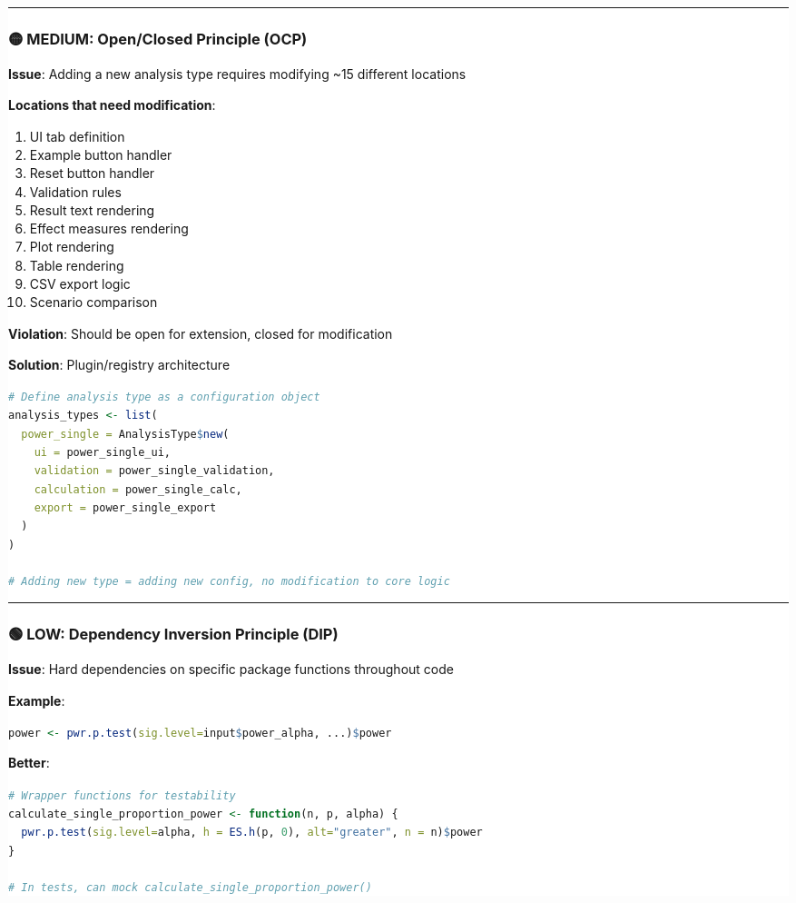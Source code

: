 
---

### 🟡 MEDIUM: Open/Closed Principle (OCP)

**Issue**: Adding a new analysis type requires modifying ~15 different locations

**Locations that need modification**:
1. UI tab definition
2. Example button handler
3. Reset button handler
4. Validation rules
5. Result text rendering
6. Effect measures rendering
7. Plot rendering
8. Table rendering
9. CSV export logic
10. Scenario comparison

**Violation**: Should be open for extension, closed for modification

**Solution**: Plugin/registry architecture

```r
# Define analysis type as a configuration object
analysis_types <- list(
  power_single = AnalysisType$new(
    ui = power_single_ui,
    validation = power_single_validation,
    calculation = power_single_calc,
    export = power_single_export
  )
)

# Adding new type = adding new config, no modification to core logic
```

---

### 🟢 LOW: Dependency Inversion Principle (DIP)

**Issue**: Hard dependencies on specific package functions throughout code

**Example**:
```r
power <- pwr.p.test(sig.level=input$power_alpha, ...)$power
```

**Better**:
```r
# Wrapper functions for testability
calculate_single_proportion_power <- function(n, p, alpha) {
  pwr.p.test(sig.level=alpha, h = ES.h(p, 0), alt="greater", n = n)$power
}

# In tests, can mock calculate_single_proportion_power()
```
